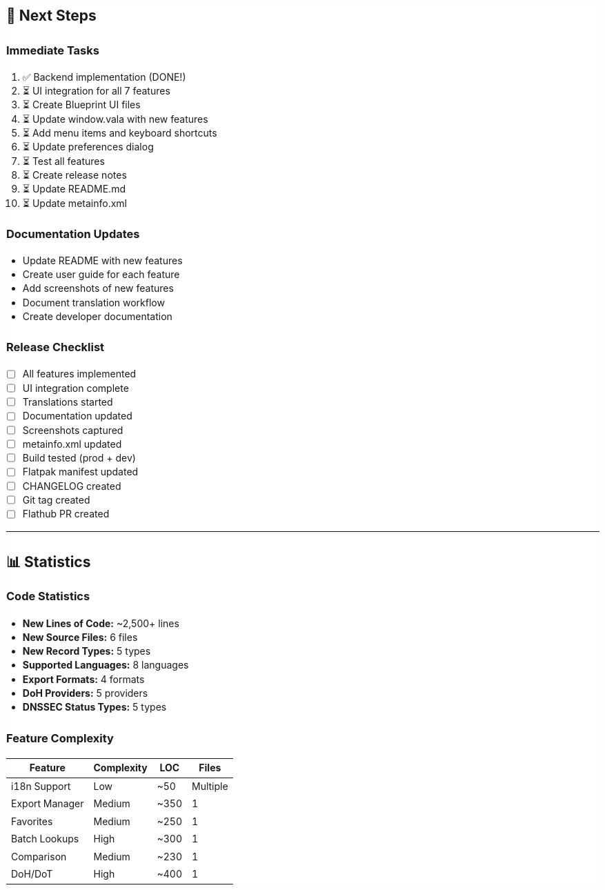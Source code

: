 
## 🎯 Next Steps

### Immediate Tasks
1. ✅ Backend implementation (DONE!)
2. ⏳ UI integration for all 7 features
3. ⏳ Create Blueprint UI files
4. ⏳ Update window.vala with new features
5. ⏳ Add menu items and keyboard shortcuts
6. ⏳ Update preferences dialog
7. ⏳ Test all features
8. ⏳ Create release notes
9. ⏳ Update README.md
10. ⏳ Update metainfo.xml

### Documentation Updates
- Update README with new features
- Create user guide for each feature
- Add screenshots of new features
- Document translation workflow
- Create developer documentation

### Release Checklist
- [ ] All features implemented
- [ ] UI integration complete
- [ ] Translations started
- [ ] Documentation updated
- [ ] Screenshots captured
- [ ] metainfo.xml updated
- [ ] Build tested (prod + dev)
- [ ] Flatpak manifest updated
- [ ] CHANGELOG created
- [ ] Git tag created
- [ ] Flathub PR created

---

## 📊 Statistics

### Code Statistics
- **New Lines of Code:** ~2,500+ lines
- **New Source Files:** 6 files
- **New Record Types:** 5 types
- **Supported Languages:** 8 languages
- **Export Formats:** 4 formats
- **DoH Providers:** 5 providers
- **DNSSEC Status Types:** 5 types

### Feature Complexity
| Feature | Complexity | LOC | Files |
|---------|-----------|-----|-------|
| i18n Support | Low | ~50 | Multiple |
| Export Manager | Medium | ~350 | 1 |
| Favorites | Medium | ~250 | 1 |
| Batch Lookups | High | ~300 | 1 |
| Comparison | Medium | ~230 | 1 |
| DoH/DoT | High | ~400 | 1 |